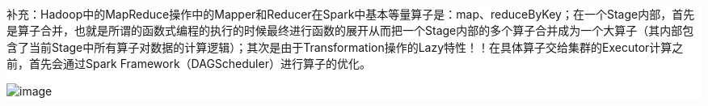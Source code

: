 补充：Hadoop中的MapReduce操作中的Mapper和Reducer在Spark中基本等量算子是：map、reduceByKey；在一个Stage内部，首先是算子合并，也就是所谓的函数式编程的执行的时候最终进行函数的展开从而把一个Stage内部的多个算子合并成为一个大算子（其内部包含了当前Stage中所有算子对数据的计算逻辑）；其次是由于Transformation操作的Lazy特性！！在具体算子交给集群的Executor计算之前，首先会通过Spark Framework（DAGScheduler）进行算子的优化。

![image](https://img-blog.csdn.net/20160622185706422)

